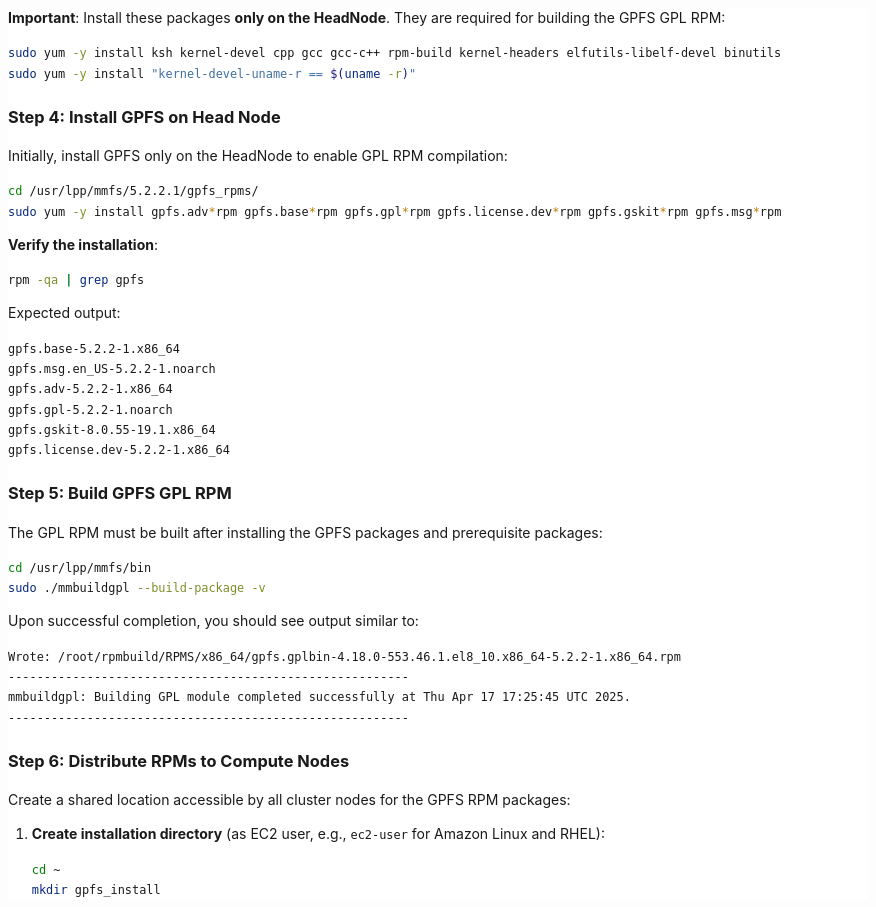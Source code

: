 **Important**: Install these packages **only on the HeadNode**. They are required for building the GPFS GPL RPM:

```bash
sudo yum -y install ksh kernel-devel cpp gcc gcc-c++ rpm-build kernel-headers elfutils-libelf-devel binutils
sudo yum -y install "kernel-devel-uname-r == $(uname -r)"
```

### Step 4: Install GPFS on Head Node

Initially, install GPFS only on the HeadNode to enable GPL RPM compilation:

```bash
cd /usr/lpp/mmfs/5.2.2.1/gpfs_rpms/
sudo yum -y install gpfs.adv*rpm gpfs.base*rpm gpfs.gpl*rpm gpfs.license.dev*rpm gpfs.gskit*rpm gpfs.msg*rpm
```

**Verify the installation**:
```bash
rpm -qa | grep gpfs
```

Expected output:
```
gpfs.base-5.2.2-1.x86_64
gpfs.msg.en_US-5.2.2-1.noarch
gpfs.adv-5.2.2-1.x86_64
gpfs.gpl-5.2.2-1.noarch
gpfs.gskit-8.0.55-19.1.x86_64
gpfs.license.dev-5.2.2-1.x86_64
```

### Step 5: Build GPFS GPL RPM

The GPL RPM must be built after installing the GPFS packages and prerequisite packages:

```bash
cd /usr/lpp/mmfs/bin
sudo ./mmbuildgpl --build-package -v
```

Upon successful completion, you should see output similar to:
```
Wrote: /root/rpmbuild/RPMS/x86_64/gpfs.gplbin-4.18.0-553.46.1.el8_10.x86_64-5.2.2-1.x86_64.rpm
--------------------------------------------------------
mmbuildgpl: Building GPL module completed successfully at Thu Apr 17 17:25:45 UTC 2025.
--------------------------------------------------------
```

### Step 6: Distribute RPMs to Compute Nodes

Create a shared location accessible by all cluster nodes for the GPFS RPM packages:

1. **Create installation directory** (as EC2 user, e.g., `ec2-user` for Amazon Linux and RHEL):
   ```bash
   cd ~
   mkdir gpfs_install
   ```
